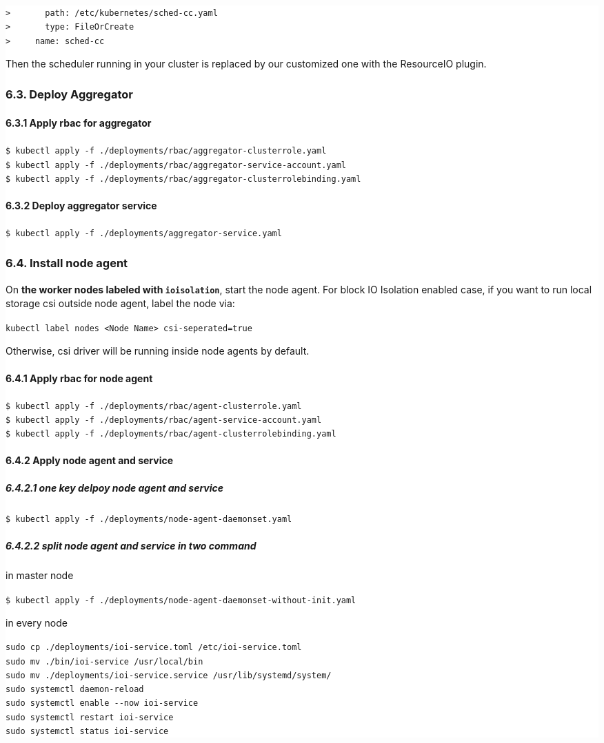 ```
>       path: /etc/kubernetes/sched-cc.yaml
>       type: FileOrCreate
>     name: sched-cc
```

Then the scheduler running in your cluster is replaced by our customized one with the ResourceIO plugin.

### 6.3. Deploy Aggregator 
#### 6.3.1 Apply rbac for aggregator
```
$ kubectl apply -f ./deployments/rbac/aggregator-clusterrole.yaml
$ kubectl apply -f ./deployments/rbac/aggregator-service-account.yaml
$ kubectl apply -f ./deployments/rbac/aggregator-clusterrolebinding.yaml
```

#### 6.3.2 Deploy aggregator service
```
$ kubectl apply -f ./deployments/aggregator-service.yaml
```

### 6.4. Install node agent
On **the worker nodes labeled with `ioisolation`**, start the node agent. For block IO Isolation enabled case, if you want to run local storage csi outside node agent, label the node via:
```
kubectl label nodes <Node Name> csi-seperated=true
```
Otherwise, csi driver will be running inside node agents by default.

#### 6.4.1 Apply rbac for node agent

```
$ kubectl apply -f ./deployments/rbac/agent-clusterrole.yaml
$ kubectl apply -f ./deployments/rbac/agent-service-account.yaml
$ kubectl apply -f ./deployments/rbac/agent-clusterrolebinding.yaml
```
#### 6.4.2 Apply node agent and service
##### 6.4.2.1 one key delpoy node agent and service

```
$ kubectl apply -f ./deployments/node-agent-daemonset.yaml
```

##### 6.4.2.2 split node agent and service in two command
in master node

```
$ kubectl apply -f ./deployments/node-agent-daemonset-without-init.yaml
```

in every node
```
sudo cp ./deployments/ioi-service.toml /etc/ioi-service.toml
sudo mv ./bin/ioi-service /usr/local/bin 
sudo mv ./deployments/ioi-service.service /usr/lib/systemd/system/
sudo systemctl daemon-reload
sudo systemctl enable --now ioi-service
sudo systemctl restart ioi-service
sudo systemctl status ioi-service
```

